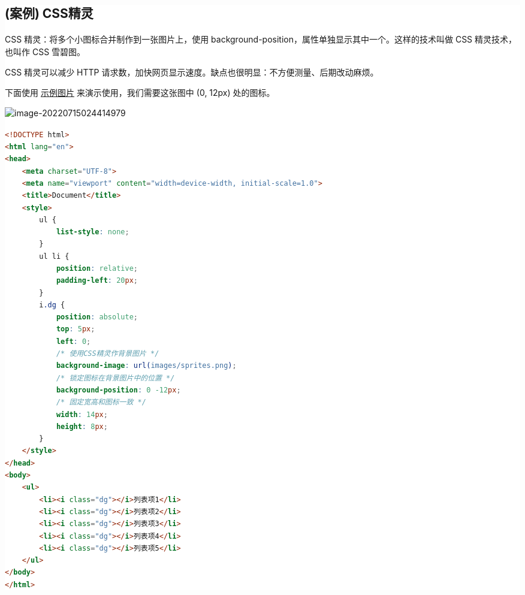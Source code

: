 ## (案例) CSS精灵

CSS 精灵：将多个小图标合并制作到一张图片上，使用 background-position，属性单独显示其中一个。这样的技术叫做 CSS 精灵技术，也叫作 CSS 雪碧图。

CSS 精灵可以减少 HTTP 请求数，加快网页显示速度。缺点也很明显：不方便测量、后期改动麻烦。

下面使用 <a href="https://cc.hjfile.cn/cc/img/20220715/2022071502373632952062.png" target="_blank">示例图片</a> 来演示使用，我们需要这张图中 (0, 12px) 处的图标。

![image-20220715024414979](https://cc.hjfile.cn/cc/img/20220715/2022071502441654580077.png)

```html
<!DOCTYPE html>
<html lang="en">
<head>
    <meta charset="UTF-8">
    <meta name="viewport" content="width=device-width, initial-scale=1.0">
    <title>Document</title>
    <style>
        ul {
            list-style: none;
        }
        ul li {
            position: relative;
            padding-left: 20px;
        }
        i.dg {
            position: absolute;
            top: 5px;
            left: 0;
            /* 使用CSS精灵作背景图片 */
            background-image: url(images/sprites.png);
            /* 锁定图标在背景图片中的位置 */
            background-position: 0 -12px;
            /* 固定宽高和图标一致 */
            width: 14px;
            height: 8px;
        }
    </style>
</head>
<body>
    <ul>
        <li><i class="dg"></i>列表项1</li>
        <li><i class="dg"></i>列表项2</li>
        <li><i class="dg"></i>列表项3</li>
        <li><i class="dg"></i>列表项4</li>
        <li><i class="dg"></i>列表项5</li>
    </ul>
</body>
</html>
```

